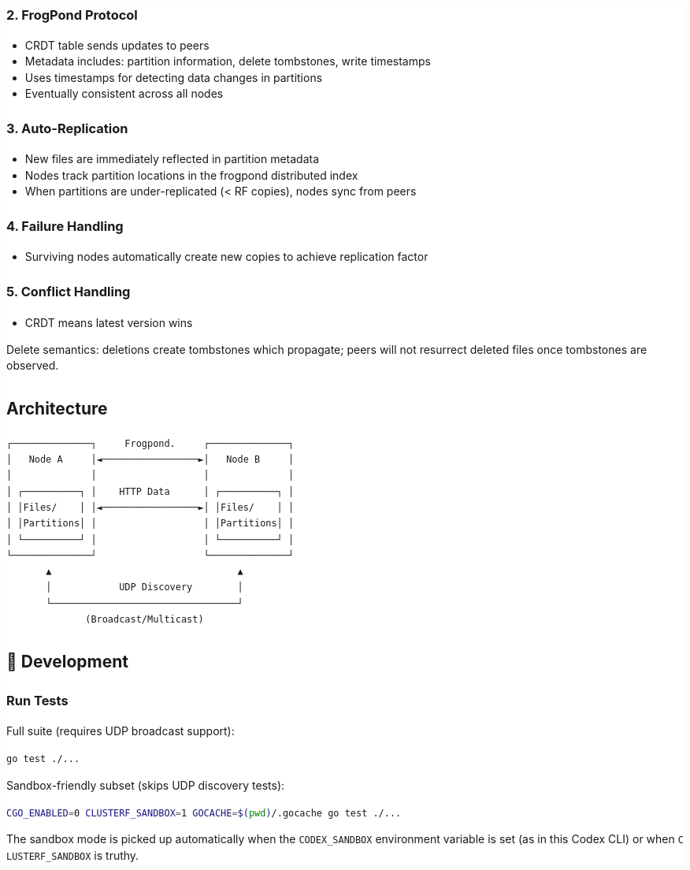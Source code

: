 ### 2. FrogPond Protocol
- CRDT table sends updates to peers
- Metadata includes: partition information, delete tombstones, write timestamps
- Uses timestamps for detecting data changes in partitions
- Eventually consistent across all nodes

### 3. Auto-Replication
- New files are immediately reflected in partition metadata
- Nodes track partition locations in the frogpond distributed index  
- When partitions are under-replicated (< RF copies), nodes sync from peers

### 4. Failure Handling
- Surviving nodes automatically create new copies to achieve replication factor

### 5. Conflict Handling
- CRDT means latest version wins

Delete semantics: deletions create tombstones which propagate; peers will not resurrect deleted files once tombstones are observed.

## Architecture

```
┌──────────────┐     Frogpond.     ┌──────────────┐
│   Node A     │◄─────────────────►│   Node B     │
│              │                   │              │
│ ┌──────────┐ │    HTTP Data      │ ┌──────────┐ │
│ │Files/    │ │◄─────────────────►│ │Files/    │ │
│ │Partitions│ │                   │ │Partitions│ │
│ └──────────┘ │                   │ └──────────┘ │
└──────────────┘                   └──────────────┘
       ▲                                 ▲
       │            UDP Discovery        │
       └─────────────────────────────────┘
              (Broadcast/Multicast)
```

## 🔧 Development

### Run Tests
Full suite (requires UDP broadcast support):
```bash
go test ./...
```

Sandbox-friendly subset (skips UDP discovery tests):
```bash
CGO_ENABLED=0 CLUSTERF_SANDBOX=1 GOCACHE=$(pwd)/.gocache go test ./...
```
The sandbox mode is picked up automatically when the `CODEX_SANDBOX` environment
variable is set (as in this Codex CLI) or when `CLUSTERF_SANDBOX` is truthy.
